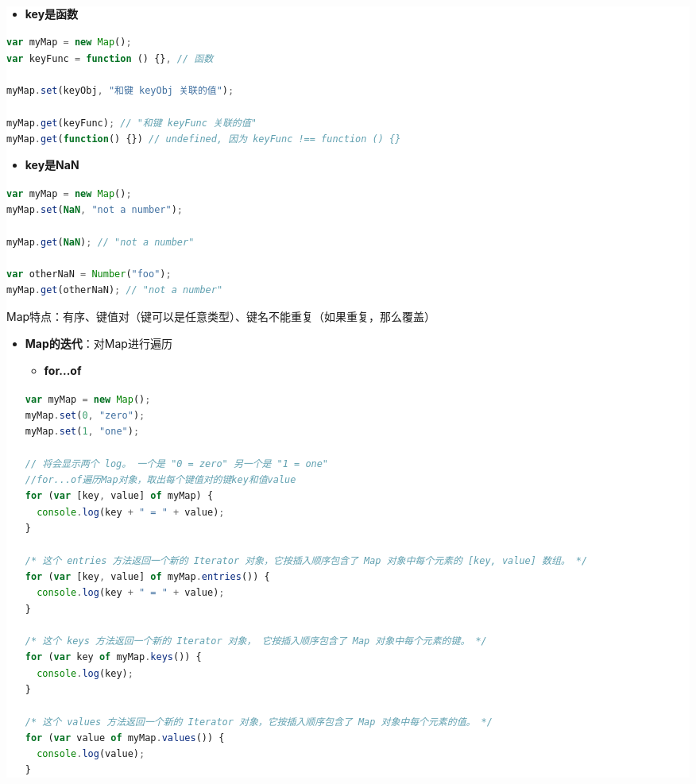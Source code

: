   - **key是函数**

  ~~~js
  var myMap = new Map();
  var keyFunc = function () {}, // 函数
   
  myMap.set(keyObj, "和键 keyObj 关联的值");
   
  myMap.get(keyFunc); // "和键 keyFunc 关联的值"
  myMap.get(function() {}) // undefined, 因为 keyFunc !== function () {}
  ~~~

  - **key是NaN**

  ~~~js
  var myMap = new Map();
  myMap.set(NaN, "not a number");
   
  myMap.get(NaN); // "not a number"
   
  var otherNaN = Number("foo");
  myMap.get(otherNaN); // "not a number"
  ~~~


Map特点：有序、键值对（键可以是任意类型）、键名不能重复（如果重复，那么覆盖）



- **Map的迭代**：对Map进行遍历

  - **for...of**

  ~~~js
  var myMap = new Map();
  myMap.set(0, "zero");
  myMap.set(1, "one");
   
  // 将会显示两个 log。 一个是 "0 = zero" 另一个是 "1 = one"
  //for...of遍历Map对象，取出每个键值对的键key和值value
  for (var [key, value] of myMap) {
    console.log(key + " = " + value);
  }
  
  /* 这个 entries 方法返回一个新的 Iterator 对象，它按插入顺序包含了 Map 对象中每个元素的 [key, value] 数组。 */
  for (var [key, value] of myMap.entries()) {
    console.log(key + " = " + value);
  }
   
  /* 这个 keys 方法返回一个新的 Iterator 对象， 它按插入顺序包含了 Map 对象中每个元素的键。 */
  for (var key of myMap.keys()) {
    console.log(key);
  }
  
  /* 这个 values 方法返回一个新的 Iterator 对象，它按插入顺序包含了 Map 对象中每个元素的值。 */
  for (var value of myMap.values()) {
    console.log(value);
  }
  ~~~
